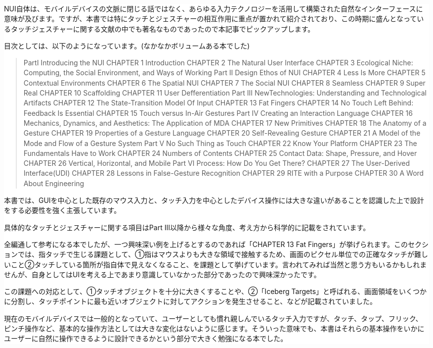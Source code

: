 NUI自体は、モバイルデバイスの文脈に閉じる話ではなく、あらゆる入力テクノロジーを活用して構築された自然なインターフェースに意味が及びます。ですが、本書では特にタッチとジェスチャーの相互作用に重点が置かれて紹介されており、この時期に盛んとなっているタッチジェスチャーに関する文献の中でも著名なものであったので本記事でピックアップします。

目次としては、以下のようになっています。(なかなかボリュームある本でした)

> PartⅠ Introducing the NUI
CHAPTER 1 Introduction
CHAPTER 2 The Natural User Interface
CHAPTER 3 Ecological Niche: Computing, the Social Environment, and Ways of Working
>Part Ⅱ Design Ethos of NUI
CHAPTER 4 Less Is More
CHAPTER 5 Contextual Environments
CHAPTER 6 The Spatial NUI
CHAPTER 7 The Social NUI
CHAPTER 8 Seamless
CHAPTER 9 Super Real
CHAPTER 10 Scaffolding
CHAPTER 11 User Defferentiation
>Part Ⅲ NewTechnologies: Understanding and Technological Artifacts
CHAPTER 12 The State-Transition Model Of Input
CHAPTER 13 Fat Fingers
CHAPTER 14 No Touch Left Behind: Feedback Is Essential
CHAPTER 15 Touch versus In-Air Gestures
>Part Ⅳ Creating an Interaction Language
CHAPTER 16 Mechanics, Dynamics, and Aesthetics: The Application of MDA
CHAPTER 17 New Primitives
CHAPTER 18 The Anatomy of a Gesture
CHAPTER 19 Properties of a Gesture Language
CHAPTER 20 Self-Revealing Gesture
CHAPTER 21 A Model of the Mode and Flow of a Gesture System
>Part Ⅴ No Such Thing as Touch
CHAPTER 22 Know Your Platform
CHAPTER 23 The Fundamentals Have to Work
CHAPTER 24 Numbers of Contents
CHAPTER 25 Contact Data: Shape, Pressure, and Hover
CHAPTER 26 Vertical, Horizontal, and Mobile
>Part Ⅵ Process: How Do You Get There?
CHAPTER 27 The User-Derived Interface(UDI)
CHAPTER 28 Lessons in False-Gesture Recognition
CHAPTER 29 RITE with a Purpose
CHAPTER 30 A Word About Engineering

本書では、GUIを中心とした既存のマウス入力と、タッチ入力を中心としたデバイス操作には大きな違いがあることを認識した上で設計をする必要性を強く主張しています。

具体的なタッチとジェスチャーに関する項目はPart Ⅲ以降から様々な角度、考え方から科学的に記載をされています。

全編通して参考になる本でしたが、一つ興味深い例を上げるとするのであれば「CHAPTER 13 Fat Fingers」が挙げられます。このセクションでは、指タッチで生じる課題として、①指はマウスよりも大きな領域で接触するため、画面のピクセル単位での正確なタッチが難しいこと②タッチしている箇所が指自体で見えなくなること、を課題として挙げています。言われてみれば当然と思う方もいるかもしれませんが、自身としてはUIを考える上であまり意識していなかった部分であったので興味深かったです。

この課題への対応として、①タッチオブジェクトを十分に大きくすることや、②「Iceberg Targets」と呼ばれる、画面領域をいくつかに分割し、タッチポイントに最も近いオブジェクトに対してアクションを発生させること、などが記載されていました。

現在のモバイルデバイスでは一般的となっていて、ユーザーとしても慣れ親しんでいるタッチ入力ですが、タッチ、タップ、フリック、ピンチ操作など、基本的な操作方法としては大きな変化はないように感じます。そういった意味でも、本書はそれらの基本操作をいかにユーザーに自然に操作できるように設計できるかという部分で大きく勉強になる本でした。
